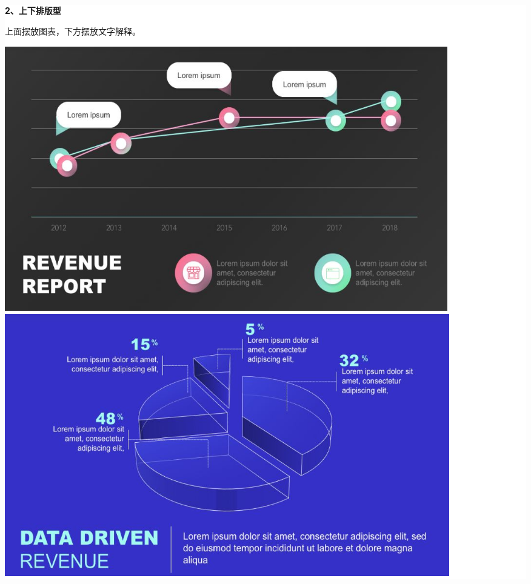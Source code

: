 **2、上下排版型**

上面摆放图表，下方摆放文字解释。

<img src=".\img\text composition\640 (6).jpg" alt="640 (6)" style="zoom:80%;" />

<img src=".\img\text composition\640 (7).jpg" alt="640 (7)" style="zoom:80%;" />
